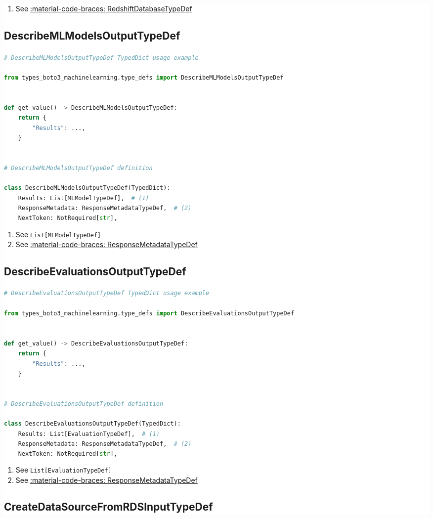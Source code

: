 1. See [:material-code-braces: RedshiftDatabaseTypeDef](./type_defs.md#redshiftdatabasetypedef)

## DescribeMLModelsOutputTypeDef

```python
# DescribeMLModelsOutputTypeDef TypedDict usage example

from types_boto3_machinelearning.type_defs import DescribeMLModelsOutputTypeDef


def get_value() -> DescribeMLModelsOutputTypeDef:
    return {
        "Results": ...,
    }


# DescribeMLModelsOutputTypeDef definition

class DescribeMLModelsOutputTypeDef(TypedDict):
    Results: List[MLModelTypeDef],  # (1)
    ResponseMetadata: ResponseMetadataTypeDef,  # (2)
    NextToken: NotRequired[str],
```

1. See `List[MLModelTypeDef]`
2. See [:material-code-braces: ResponseMetadataTypeDef](./type_defs.md#responsemetadatatypedef)

## DescribeEvaluationsOutputTypeDef

```python
# DescribeEvaluationsOutputTypeDef TypedDict usage example

from types_boto3_machinelearning.type_defs import DescribeEvaluationsOutputTypeDef


def get_value() -> DescribeEvaluationsOutputTypeDef:
    return {
        "Results": ...,
    }


# DescribeEvaluationsOutputTypeDef definition

class DescribeEvaluationsOutputTypeDef(TypedDict):
    Results: List[EvaluationTypeDef],  # (1)
    ResponseMetadata: ResponseMetadataTypeDef,  # (2)
    NextToken: NotRequired[str],
```

1. See `List[EvaluationTypeDef]`
2. See [:material-code-braces: ResponseMetadataTypeDef](./type_defs.md#responsemetadatatypedef)

## CreateDataSourceFromRDSInputTypeDef
